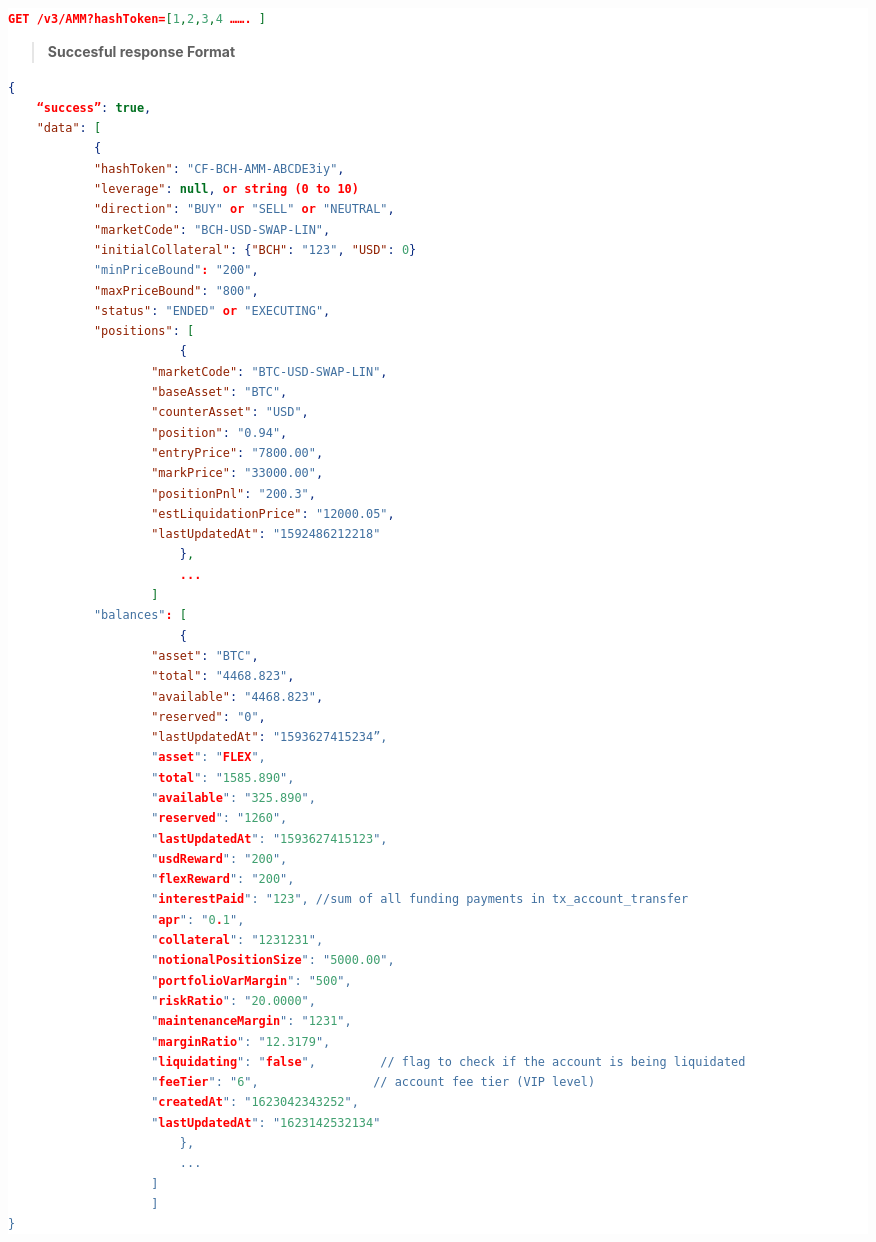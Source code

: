 ```json
GET /v3/AMM?hashToken=[1,2,3,4 ……. ]
```

> **Succesful response Format**

```json
{
    “success”: true,
    "data": [
            {
            "hashToken": "CF-BCH-AMM-ABCDE3iy",
            "leverage": null, or string (0 to 10)    
            "direction": "BUY" or "SELL" or "NEUTRAL",
            "marketCode": "BCH-USD-SWAP-LIN",
            "initialCollateral": {"BCH": "123", "USD": 0}    
            "minPriceBound": "200",
            "maxPriceBound": "800",
            "status": "ENDED" or "EXECUTING",
            "positions": [
                        {
                    "marketCode": "BTC-USD-SWAP-LIN",
                    "baseAsset": "BTC",
                    "counterAsset": "USD",
                    "position": "0.94",
                    "entryPrice": "7800.00", 
                    "markPrice": "33000.00", 
                    "positionPnl": "200.3",
                    "estLiquidationPrice": "12000.05",
                    "lastUpdatedAt": "1592486212218"
                        },
                        ...
                    ]
            "balances": [
                        {
                    "asset": "BTC",
                    "total": "4468.823",              
                    "available": "4468.823",        
                    "reserved": "0",
                    "lastUpdatedAt": "1593627415234”,
                    "asset": "FLEX",
                    "total": "1585.890",              
                    "available": "325.890",         
                    "reserved": "1260",
                    "lastUpdatedAt": "1593627415123",
                    "usdReward": "200",
                    "flexReward": "200",
                    "interestPaid": "123", //sum of all funding payments in tx_account_transfer
                    "apr": "0.1",
                    "collateral": "1231231",           
                    "notionalPositionSize": "5000.00", 
                    "portfolioVarMargin": "500",
                    "riskRatio": "20.0000",                
                    "maintenanceMargin": "1231",        
                    "marginRatio": "12.3179",           
                    "liquidating": "false",         // flag to check if the account is being liquidated
                    "feeTier": "6",                // account fee tier (VIP level)
                    "createdAt": "1623042343252",
                    "lastUpdatedAt": "1623142532134"
                        },
                        ...
                    ]
                    ]
}
```